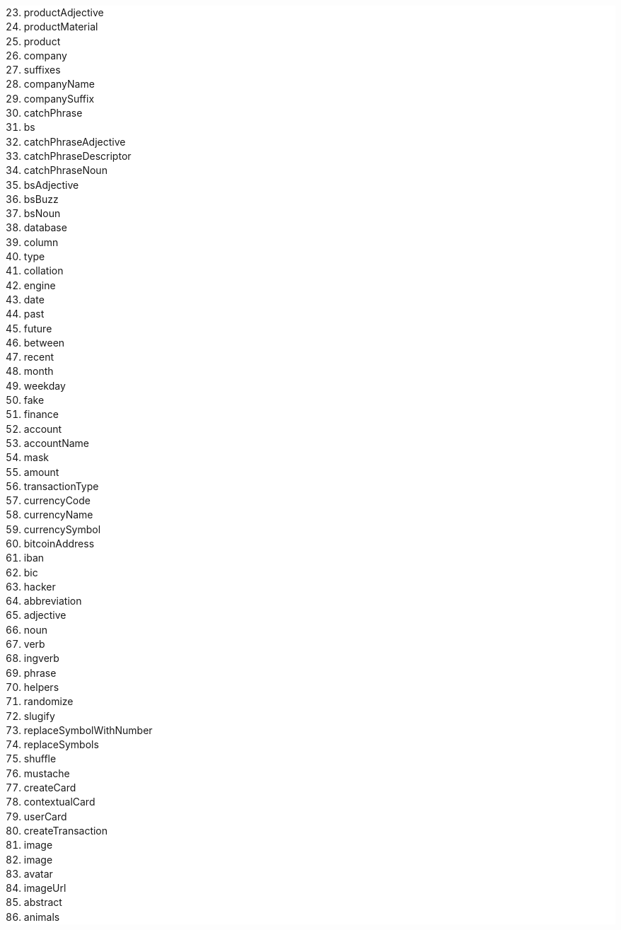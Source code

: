 23. productAdjective
24. productMaterial
25. product
26. company
27. suffixes
28. companyName
29. companySuffix
30. catchPhrase
31. bs
32. catchPhraseAdjective
33. catchPhraseDescriptor
34. catchPhraseNoun
35. bsAdjective
36. bsBuzz
37. bsNoun
38. database
39. column
40. type
41. collation
42. engine
43. date
44. past
45. future
46. between
47. recent
48. month
49. weekday
50. fake
51. finance
52. account
53. accountName
54. mask
55. amount
56. transactionType
57. currencyCode
58. currencyName
59. currencySymbol
60. bitcoinAddress
61. iban
62. bic
63. hacker
64. abbreviation
65. adjective
66. noun
67. verb
68. ingverb
69. phrase
70. helpers
71. randomize
72. slugify
73. replaceSymbolWithNumber
74. replaceSymbols
75. shuffle
76. mustache
77. createCard
78. contextualCard
79. userCard
80. createTransaction
81. image
82. image
83. avatar
84. imageUrl
85. abstract
86. animals